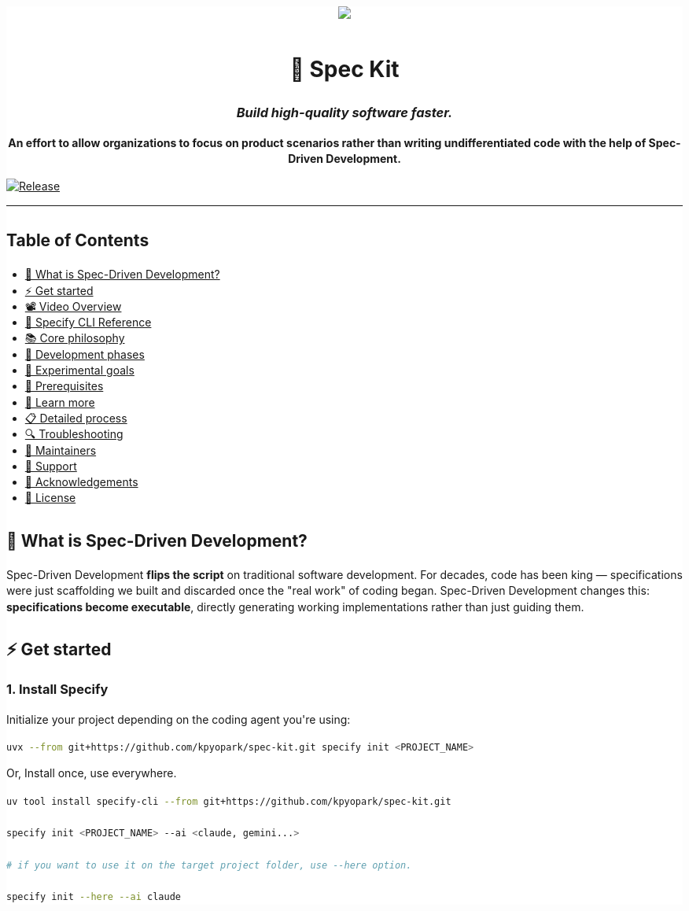 <div align="center">
    <img src="./media/logo_small.webp"/>
    <h1>🌱 Spec Kit</h1>
    <h3><em>Build high-quality software faster.</em></h3>
</div>

<p align="center">
    <strong>An effort to allow organizations to focus on product scenarios rather than writing undifferentiated code with the help of Spec-Driven Development.</strong>
</p>

[![Release](https://github.com/github/spec-kit/actions/workflows/release.yml/badge.svg)](https://github.com/github/spec-kit/actions/workflows/release.yml)

---

## Table of Contents

- [🤔 What is Spec-Driven Development?](#-what-is-spec-driven-development)
- [⚡ Get started](#-get-started)
- [📽️ Video Overview](#️-video-overview)
- [🔧 Specify CLI Reference](#-specify-cli-reference)
- [📚 Core philosophy](#-core-philosophy)
- [🌟 Development phases](#-development-phases)
- [🎯 Experimental goals](#-experimental-goals)
- [🔧 Prerequisites](#-prerequisites)
- [📖 Learn more](#-learn-more)
- [📋 Detailed process](#-detailed-process)
- [🔍 Troubleshooting](#-troubleshooting)
- [👥 Maintainers](#-maintainers)
- [💬 Support](#-support)
- [🙏 Acknowledgements](#-acknowledgements)
- [📄 License](#-license)

## 🤔 What is Spec-Driven Development?

Spec-Driven Development **flips the script** on traditional software development. For decades, code has been king — specifications were just scaffolding we built and discarded once the "real work" of coding began. Spec-Driven Development changes this: **specifications become executable**, directly generating working implementations rather than just guiding them.

## ⚡ Get started

### 1. Install Specify

Initialize your project depending on the coding agent you're using:

```bash
uvx --from git+https://github.com/kpyopark/spec-kit.git specify init <PROJECT_NAME>
```

Or, Install once, use everywhere.
```bash
uv tool install specify-cli --from git+https://github.com/kpyopark/spec-kit.git

specify init <PROJECT_NAME> --ai <claude, gemini...>

# if you want to use it on the target project folder, use --here option.

specify init --here --ai claude
```
